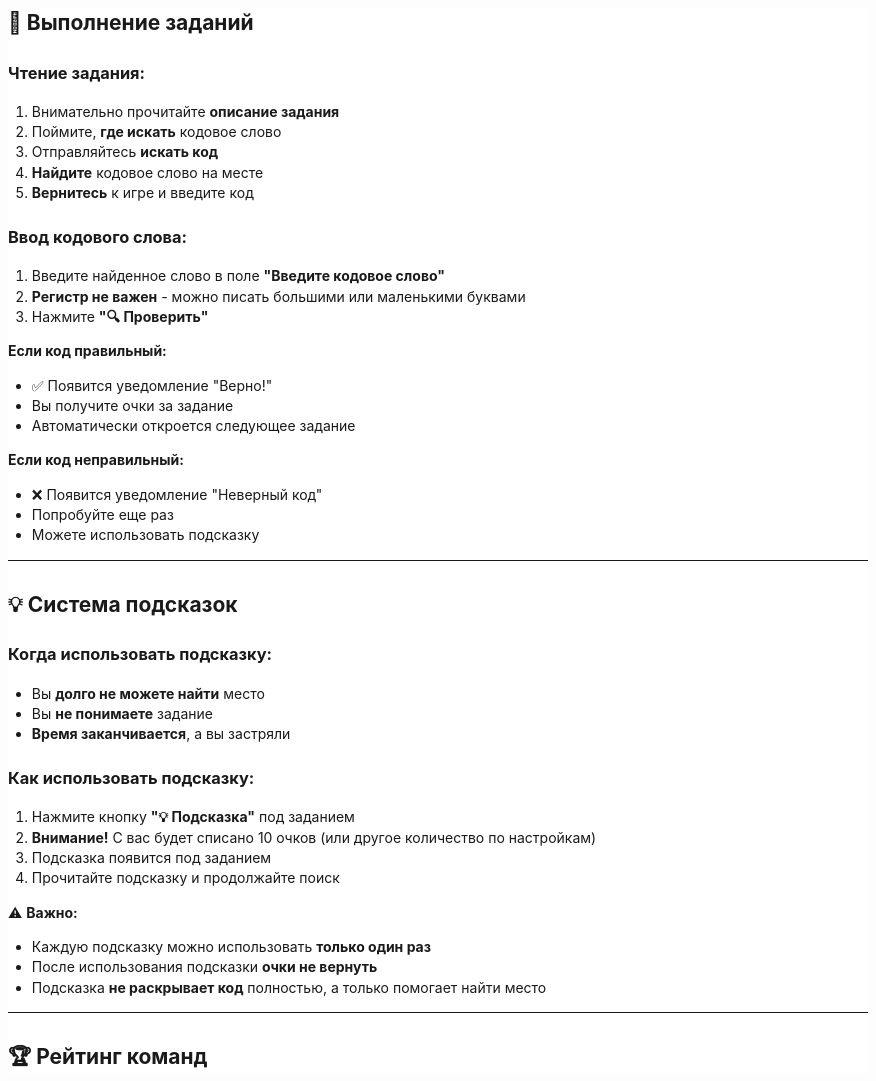 ## 📝 Выполнение заданий

### Чтение задания:

1. Внимательно прочитайте **описание задания**
2. Поймите, **где искать** кодовое слово
3. Отправляйтесь **искать код**
4. **Найдите** кодовое слово на месте
5. **Вернитесь** к игре и введите код

### Ввод кодового слова:

1. Введите найденное слово в поле **"Введите кодовое слово"**
2. **Регистр не важен** - можно писать большими или маленькими буквами
3. Нажмите **"🔍 Проверить"**

**Если код правильный:**
- ✅ Появится уведомление "Верно!"
- Вы получите очки за задание
- Автоматически откроется следующее задание

**Если код неправильный:**
- ❌ Появится уведомление "Неверный код"
- Попробуйте еще раз
- Можете использовать подсказку

---

## 💡 Система подсказок

### Когда использовать подсказку:

- Вы **долго не можете найти** место
- Вы **не понимаете** задание
- **Время заканчивается**, а вы застряли

### Как использовать подсказку:

1. Нажмите кнопку **"💡 Подсказка"** под заданием
2. **Внимание!** С вас будет списано 10 очков (или другое количество по настройкам)
3. Подсказка появится под заданием
4. Прочитайте подсказку и продолжайте поиск

⚠️ **Важно:**
- Каждую подсказку можно использовать **только один раз**
- После использования подсказки **очки не вернуть**
- Подсказка **не раскрывает код** полностью, а только помогает найти место

---

## 🏆 Рейтинг команд
